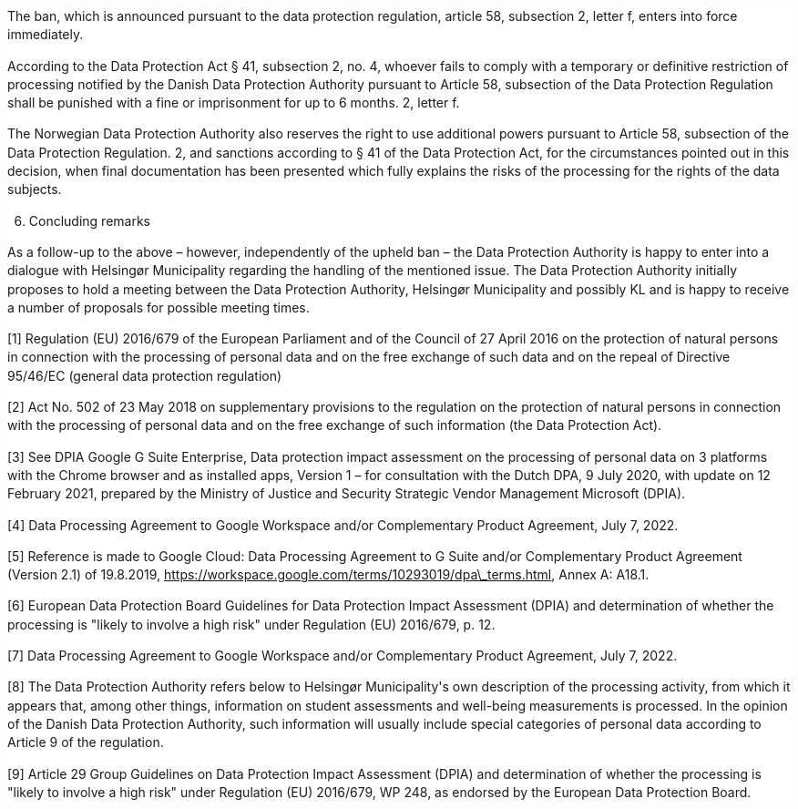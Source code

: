 The ban, which is announced pursuant to the data protection regulation, article 58, subsection 2, letter f, enters into force immediately.

According to the Data Protection Act § 41, subsection 2, no. 4, whoever fails to comply with a temporary or definitive restriction of processing notified by the Danish Data Protection Authority pursuant to Article 58, subsection of the Data Protection Regulation shall be punished with a fine or imprisonment for up to 6 months. 2, letter f.

The Norwegian Data Protection Authority also reserves the right to use additional powers pursuant to Article 58, subsection of the Data Protection Regulation. 2, and sanctions according to § 41 of the Data Protection Act, for the circumstances pointed out in this decision, when final documentation has been presented which fully explains the risks of the processing for the rights of the data subjects.

6. Concluding remarks

As a follow-up to the above – however, independently of the upheld ban – the Data Protection Authority is happy to enter into a dialogue with Helsingør Municipality regarding the handling of the mentioned issue. The Data Protection Authority initially proposes to hold a meeting between the Data Protection Authority, Helsingør Municipality and possibly KL and is happy to receive a number of proposals for possible meeting times.

\[1\] Regulation (EU) 2016/679 of the European Parliament and of the Council of 27 April 2016 on the protection of natural persons in connection with the processing of personal data and on the free exchange of such data and on the repeal of Directive 95/46/EC (general data protection regulation)

\[2\] Act No. 502 of 23 May 2018 on supplementary provisions to the regulation on the protection of natural persons in connection with the processing of personal data and on the free exchange of such information (the Data Protection Act).

\[3\] See DPIA Google G Suite Enterprise, Data protection impact assessment on the processing of personal data on 3 platforms with the Chrome browser and as installed apps, Version 1 – for consultation with the Dutch DPA, 9 July 2020, with update on 12 February 2021, prepared by the Ministry of Justice and Security Strategic Vendor Management Microsoft (DPIA).

\[4\] Data Processing Agreement to Google Workspace and/or Complementary Product Agreement, July 7, 2022.

\[5\] Reference is made to Google Cloud: Data Processing Agreement to G Suite and/or Complementary Product Agreement (Version 2.1) of 19.8.2019, https://workspace.google.com/terms/10293019/dpa\_terms.html, Annex A: A18.1.

\[6\] European Data Protection Board Guidelines for Data Protection Impact Assessment (DPIA) and determination of whether the processing is "likely to involve a high risk" under Regulation (EU) 2016/679, p. 12.

\[7\] Data Processing Agreement to Google Workspace and/or Complementary Product Agreement, July 7, 2022.

\[8\] The Data Protection Authority refers below to Helsingør Municipality's own description of the processing activity, from which it appears that, among other things, information on student assessments and well-being measurements is processed. In the opinion of the Danish Data Protection Authority, such information will usually include special categories of personal data according to Article 9 of the regulation.

\[9\] Article 29 Group Guidelines on Data Protection Impact Assessment (DPIA) and determination of whether the processing is "likely to involve a high risk" under Regulation (EU) 2016/679, WP 248, as endorsed by the European Data Protection Board.

